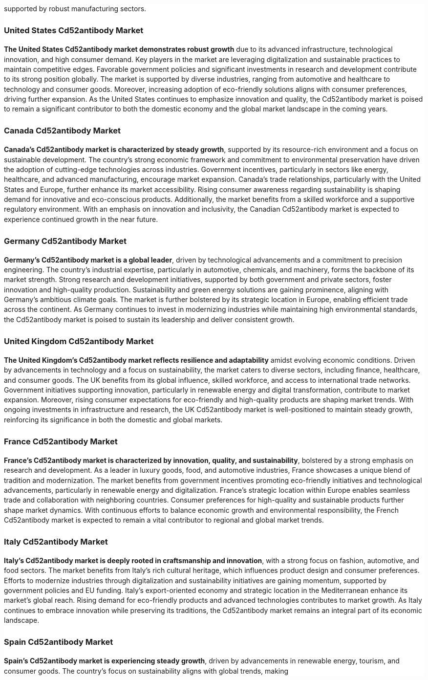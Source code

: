 supported by robust manufacturing sectors.</span></em></p></blockquote><h3><strong>United States Cd52antibody Market</strong></h3><p><strong>The United States Cd52antibody market demonstrates robust growth</strong> due to its advanced infrastructure, technological innovation, and high consumer demand. Key players in the market are leveraging digitalization and sustainable practices to maintain competitive edges. Favorable government policies and significant investments in research and development contribute to its strong position globally. The market is supported by diverse industries, ranging from automotive and healthcare to technology and consumer goods. Moreover, increasing adoption of eco-friendly solutions aligns with consumer preferences, driving further expansion. As the United States continues to emphasize innovation and quality, the Cd52antibody market is poised to remain a significant contributor to both the domestic economy and the global market landscape in the coming years.</p><h3><strong>Canada Cd52antibody Market</strong></h3><p><strong>Canada&rsquo;s Cd52antibody market is characterized by steady growth</strong>, supported by its resource-rich environment and a focus on sustainable development. The country&rsquo;s strong economic framework and commitment to environmental preservation have driven the adoption of cutting-edge technologies across industries. Government incentives, particularly in sectors like energy, healthcare, and advanced manufacturing, encourage market expansion. Canada&rsquo;s trade relationships, particularly with the United States and Europe, further enhance its market accessibility. Rising consumer awareness regarding sustainability is shaping demand for innovative and eco-conscious products. Additionally, the market benefits from a skilled workforce and a supportive regulatory environment. With an emphasis on innovation and inclusivity, the Canadian Cd52antibody market is expected to experience continued growth in the near future.</p><h3><strong>Germany Cd52antibody Market</strong></h3><p><strong>Germany&rsquo;s Cd52antibody market is a global leader</strong>, driven by technological advancements and a commitment to precision engineering. The country&rsquo;s industrial expertise, particularly in automotive, chemicals, and machinery, forms the backbone of its market strength. Strong research and development initiatives, supported by both government and private sectors, foster innovation and high-quality production. Sustainability and green energy solutions are gaining prominence, aligning with Germany&rsquo;s ambitious climate goals. The market is further bolstered by its strategic location in Europe, enabling efficient trade across the continent. As Germany continues to invest in modernizing industries while maintaining high environmental standards, the Cd52antibody market is poised to sustain its leadership and deliver consistent growth.</p><h3><strong>United Kingdom Cd52antibody Market</strong></h3><p><strong>The United Kingdom&rsquo;s Cd52antibody market reflects resilience and adaptability</strong> amidst evolving economic conditions. Driven by advancements in technology and a focus on sustainability, the market caters to diverse sectors, including finance, healthcare, and consumer goods. The UK benefits from its global influence, skilled workforce, and access to international trade networks. Government initiatives supporting innovation, particularly in renewable energy and digital transformation, contribute to market expansion. Moreover, rising consumer expectations for eco-friendly and high-quality products are shaping market trends. With ongoing investments in infrastructure and research, the UK Cd52antibody market is well-positioned to maintain steady growth, reinforcing its significance in both the domestic and global markets.</p><h3><strong>France Cd52antibody Market</strong></h3><p><strong>France&rsquo;s Cd52antibody market is characterized by innovation, quality, and sustainability</strong>, bolstered by a strong emphasis on research and development. As a leader in luxury goods, food, and automotive industries, France showcases a unique blend of tradition and modernization. The market benefits from government incentives promoting eco-friendly initiatives and technological advancements, particularly in renewable energy and digitalization. France&rsquo;s strategic location within Europe enables seamless trade and collaboration with neighboring countries. Consumer preferences for high-quality and sustainable products further shape market dynamics. With continuous efforts to balance economic growth and environmental responsibility, the French Cd52antibody market is expected to remain a vital contributor to regional and global market trends.</p><h3><strong>Italy Cd52antibody Market</strong></h3><p><strong>Italy&rsquo;s Cd52antibody market is deeply rooted in craftsmanship and innovation</strong>, with a strong focus on fashion, automotive, and food sectors. The market benefits from Italy&rsquo;s rich cultural heritage, which influences product design and consumer preferences. Efforts to modernize industries through digitalization and sustainability initiatives are gaining momentum, supported by government policies and EU funding. Italy&rsquo;s export-oriented economy and strategic location in the Mediterranean enhance its market&rsquo;s global reach. Rising demand for eco-friendly products and advanced technologies contributes to market growth. As Italy continues to embrace innovation while preserving its traditions, the Cd52antibody market remains an integral part of its economic landscape.</p><h3><strong>Spain Cd52antibody Market</strong></h3><p><strong>Spain&rsquo;s Cd52antibody market is experiencing steady growth</strong>, driven by advancements in renewable energy, tourism, and consumer goods. The country&rsquo;s focus on sustainability aligns with global trends, making
